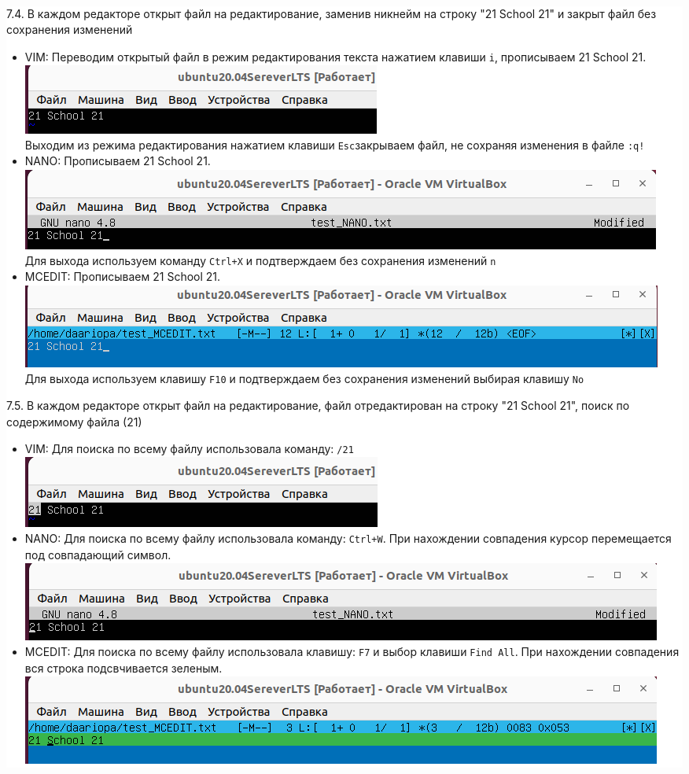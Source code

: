7.4. В каждом редакторе открыт файл на редактирование, заменив никнейм на строку "21 School 21" и закрыт файл без сохранения изменений
 - VIM: Переводим открытый файл в режим редактирования текста нажатием клавиши `i`, прописываем 21 School 21.  
 ![21 School 21](image/7.4.1.png)  
 Выходим из режима редактирования нажатием клавиши `Esc`закрываем файл, не сохраняя изменения в файле `:q!`  
 - NANO: Прописываем 21 School 21.   
 ![21 School 21](image/7.4.2.png)  
 Для выхода используем команду `Ctrl+X` и подтверждаем без сохранения изменений `n`  
 - MCEDIT: Прописываем 21 School 21.   
 ![21 School 21](image/7.4.3.png)  
 Для выхода используем клавишу `F10` и подтверждаем без сохранения изменений выбирая клавишу `No`  

7.5. В каждом редакторе открыт файл на редактирование, файл отредактирован на строку "21 School 21", поиск по содержимому файла (21)
 - VIM: Для поиска по всему файлу использовала команду: `/21` 
 ![поиск 21](image/7.5.1.png)  
 - NANO: Для поиска по всему файлу использовала команду: `Ctrl+W`. При нахождении совпадения курсор перемещается под совпадающий символ.  
 ![поиск 21](image/7.5.2.png)  
 - MCEDIT: Для поиска по всему файлу использовала клавишу: `F7` и выбор клавиши `Find All`. При нахождении совпадения вся строка подсвчивается зеленым.  
 ![поиск 21](image/7.5.3.png)  
 